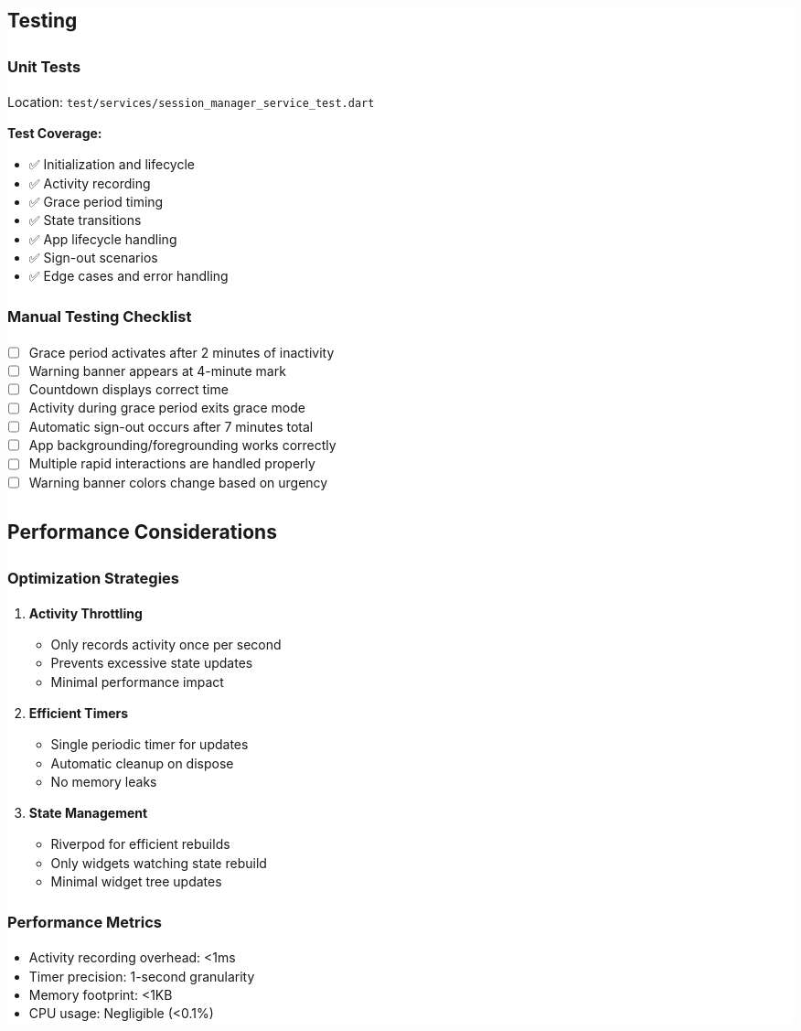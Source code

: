 ## Testing

### Unit Tests

Location: `test/services/session_manager_service_test.dart`

**Test Coverage:**
- ✅ Initialization and lifecycle
- ✅ Activity recording
- ✅ Grace period timing
- ✅ State transitions
- ✅ App lifecycle handling
- ✅ Sign-out scenarios
- ✅ Edge cases and error handling

### Manual Testing Checklist

- [ ] Grace period activates after 2 minutes of inactivity
- [ ] Warning banner appears at 4-minute mark
- [ ] Countdown displays correct time
- [ ] Activity during grace period exits grace mode
- [ ] Automatic sign-out occurs after 7 minutes total
- [ ] App backgrounding/foregrounding works correctly
- [ ] Multiple rapid interactions are handled properly
- [ ] Warning banner colors change based on urgency

## Performance Considerations

### Optimization Strategies

1. **Activity Throttling**
   - Only records activity once per second
   - Prevents excessive state updates
   - Minimal performance impact

2. **Efficient Timers**
   - Single periodic timer for updates
   - Automatic cleanup on dispose
   - No memory leaks

3. **State Management**
   - Riverpod for efficient rebuilds
   - Only widgets watching state rebuild
   - Minimal widget tree updates

### Performance Metrics

- Activity recording overhead: <1ms
- Timer precision: 1-second granularity
- Memory footprint: <1KB
- CPU usage: Negligible (<0.1%)
